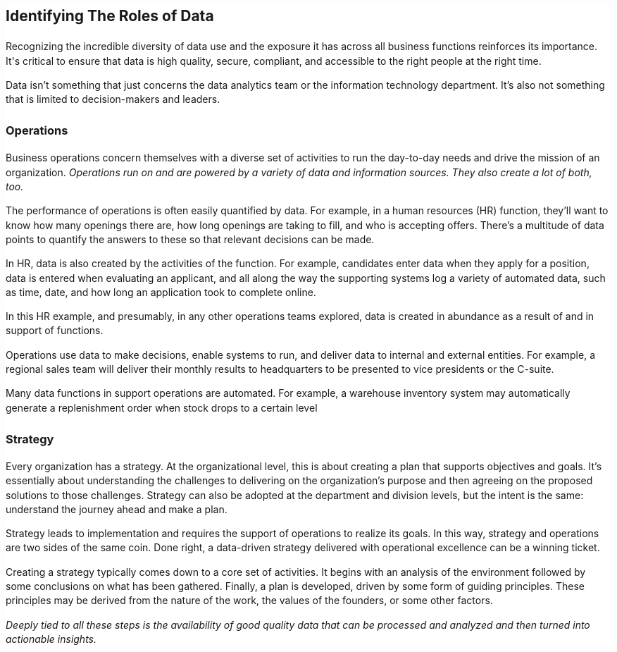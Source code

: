## Identifying The Roles of Data

Recognizing the incredible diversity of data use and the exposure it has across all business functions reinforces its importance. It's critical to ensure that data is high quality, secure, compliant, and accessible to the right people at the right time.

Data isn’t something that just concerns the data analytics team or the information technology department. It’s also not something that is limited to decision-makers and leaders.

### Operations

Business operations concern themselves with a diverse set of activities to run the day-to-day needs and drive the mission of an organization.
_Operations run on and are powered by a variety of data and information sources. They also create a lot of both, too._

The performance of operations is often easily quantified by data. For example, in a human resources (HR) function, they’ll want to know how many openings there are, how long openings are taking to fill, and who is accepting offers. There’s a multitude of data points to quantify the answers to these so that relevant decisions can be made.

In HR, data is also created by the activities of the function. For example, candidates enter data when they apply for a position, data is entered when evaluating an applicant, and all along the way the supporting systems log a variety of automated data, such as time, date, and how long an application took to complete online.

In this HR example, and presumably, in any other operations teams explored, data is created in abundance as a result of and in support of functions.

Operations use data to make decisions, enable systems to run, and deliver data to internal and external entities. For example, a regional sales team will deliver their monthly results to headquarters to be presented to vice presidents or the C-suite.

Many data functions in support operations are automated. For example, a warehouse inventory system may automatically generate a replenishment order when stock drops to a certain level

### Strategy

Every organization has a strategy. At the organizational level, this is about creating a plan that supports objectives and goals. It’s essentially about understanding the challenges to delivering on the organization’s purpose and then agreeing on the proposed solutions to those challenges. Strategy can also be adopted at the department and division levels, but the intent is the same: understand the journey ahead and make a plan.

Strategy leads to implementation and requires the support of operations to realize its goals. In this way, strategy and operations are two sides of the same coin. Done right, a data-driven strategy delivered with operational excellence can be a winning ticket. 

Creating a strategy typically comes down to a core set of activities. It begins with an analysis of the environment followed by some conclusions on what has been gathered. Finally, a plan is developed, driven by some form of guiding principles. These principles may be derived from the nature of the work, the values of the founders, or some other factors.

_Deeply tied to all these steps is the availability of good quality data that can be processed and analyzed and then turned into actionable insights._
